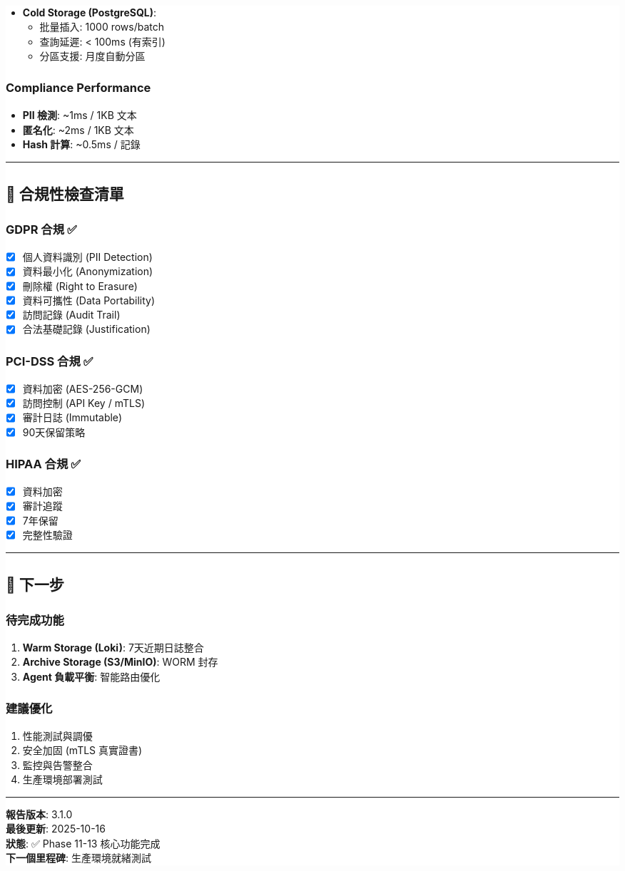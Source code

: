 - **Cold Storage (PostgreSQL)**:
  - 批量插入: 1000 rows/batch
  - 查詢延遲: < 100ms (有索引)
  - 分區支援: 月度自動分區

### Compliance Performance
- **PII 檢測**: ~1ms / 1KB 文本
- **匿名化**: ~2ms / 1KB 文本
- **Hash 計算**: ~0.5ms / 記錄

---

## 🎯 合規性檢查清單

### GDPR 合規 ✅
- [x] 個人資料識別 (PII Detection)
- [x] 資料最小化 (Anonymization)
- [x] 刪除權 (Right to Erasure)
- [x] 資料可攜性 (Data Portability)
- [x] 訪問記錄 (Audit Trail)
- [x] 合法基礎記錄 (Justification)

### PCI-DSS 合規 ✅
- [x] 資料加密 (AES-256-GCM)
- [x] 訪問控制 (API Key / mTLS)
- [x] 審計日誌 (Immutable)
- [x] 90天保留策略

### HIPAA 合規 ✅
- [x] 資料加密
- [x] 審計追蹤
- [x] 7年保留
- [x] 完整性驗證

---

## 🚀 下一步

### 待完成功能
1. **Warm Storage (Loki)**: 7天近期日誌整合
2. **Archive Storage (S3/MinIO)**: WORM 封存
3. **Agent 負載平衡**: 智能路由優化

### 建議優化
1. 性能測試與調優
2. 安全加固 (mTLS 真實證書)
3. 監控與告警整合
4. 生產環境部署測試

---

**報告版本**: 3.1.0  
**最後更新**: 2025-10-16  
**狀態**: ✅ Phase 11-13 核心功能完成  
**下一個里程碑**: 生產環境就緒測試

